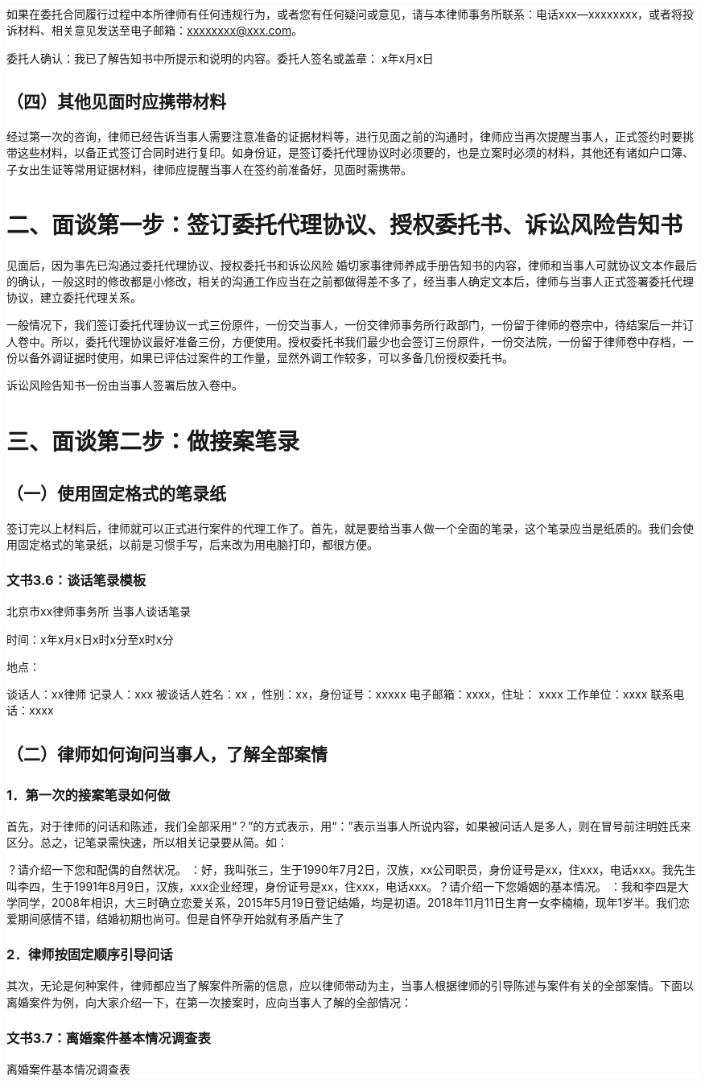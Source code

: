 如果在委托合同履行过程中本所律师有任何违规行为，或者您有任何疑问或意见，请与本律师事务所联系：电话xxx—xxxxxxxx，或者将投诉材料、相关意见发送至电子邮箱：xxxxxxxx@xxx.com。

委托人确认：我已了解告知书中所提示和说明的内容。委托人签名或盖章：
x年x月x日
## （四）其他见面时应携带材料
经过第一次的咨询，律师已经告诉当事人需要注意准备的证据材料等，进行见面之前的沟通时，律师应当再次提醒当事人，正式签约时要挑带这些材料，以备正式签订合同时进行复印。如身份证，是签订委托代理协议时必须要的，也是立案时必须的材料，其他还有诸如户口簿、子女出生证等常用证据材料，律师应提醒当事人在签约前准备好，见面时需携带。
# 二、面谈第一步：签订委托代理协议、授权委托书、诉讼风险告知书
见面后，因为事先已沟通过委托代理协议、授权委托书和诉讼风险
婚切家事律师养成手册告知书的内容，律师和当事人可就协议文本作最后的确认，一般这时的修改都是小修改，相关的沟通工作应当在之前都做得差不多了，经当事人确定文本后，律师与当事人正式签署委托代理协议，建立委托代理关系。

一般情况下，我们签订委托代理协议一式三份原件，一份交当事人，一份交律师事务所行政部门，一份留于律师的卷宗中，待结案后一并订人卷中。所以，委托代理协议最好准备三份，方便使用。授权委托书我们最少也会签订三份原件，一份交法院，一份留于律师卷中存档，一份以备外调证据时使用，如果已评估过案件的工作量，显然外调工作较多，可以多备几份授权委托书。

诉讼风险告知书一份由当事人签署后放入卷中。
# 三、面谈第二步：做接案笔录
## （一）使用固定格式的笔录纸
签订完以上材料后，律师就可以正式进行案件的代理工作了。首先，就是要给当事人做一个全面的笔录，这个笔录应当是纸质的。我们会使用固定格式的笔录纸，以前是习惯手写，后来改为用电脑打印，都很方便。
### 文书3.6：谈话笔录模板
北京市xx律师事务所
当事人谈话笔录

时间：x年x月x日x时x分至x时x分

地点：

谈话人：xx律师      记录人：xxx
被谈话人姓名：xx ，性别：xx，身份证号：xxxxx
电子邮箱：xxxx，住址： xxxx
工作单位：xxxx
联系电话：xxxx
## （二）律师如何询问当事人，了解全部案情
### 1．第一次的接案笔录如何做
首先，对于律师的问话和陈述，我们全部采用“？”的方式表示，用“：”表示当事人所说内容，如果被问话人是多人，则在冒号前注明姓氏来区分。总之，记笔录需快速，所以相关记录要从简。如：

？请介绍一下您和配偶的自然状况。
：好，我叫张三，生于1990年7月2日，汉族，xx公司职员，身份证号是xx，住xxx，电话xxx。我先生叫李四，生于1991年8月9日，汉族，xxx企业经理，身份证号是xx，住xxx，电话xxx。？请介绍一下您婚姻的基本情况。
：我和李四是大学同学，2008年相识，大三时确立恋爱关系，2015年5月19日登记结婚，均是初语。2018年11月11日生育一女李楠楠，现年1岁半。我们恋爱期间感情不错，结婚初期也尚可。但是自怀孕开始就有矛盾产生了
### 2．律师按固定顺序引导问话
其次，无论是何种案件，律师都应当了解案件所需的信息，应以律师带动为主，当事人根据律师的引导陈述与案件有关的全部案情。下面以离婚案件为例，向大家介绍一下，在第一次接案时，应向当事人了解的全部情况：
### 文书3.7：离婚案件基本情况调查表
离婚案件基本情况调查表

